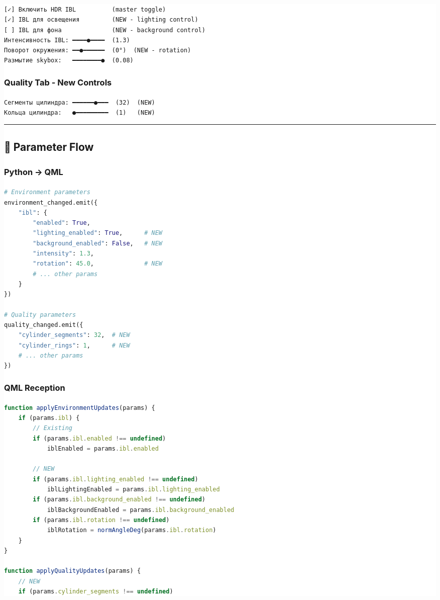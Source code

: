 ```
[✓] Включить HDR IBL          (master toggle)
[✓] IBL для освещения         (NEW - lighting control)
[ ] IBL для фона              (NEW - background control)
Интенсивность IBL: ━━━━●━━━━  (1.3)
Поворот окружения: ━━●━━━━━━  (0°)  (NEW - rotation)
Размытие skybox:   ━━━━━━━━●  (0.08)
```

### Quality Tab - New Controls

```
Сегменты цилиндра: ━━━━━━●━━━  (32)  (NEW)
Кольца цилиндра:   ●━━━━━━━━━  (1)   (NEW)
```

---

## 🔄 Parameter Flow

### Python → QML

```python
# Environment parameters
environment_changed.emit({
    "ibl": {
        "enabled": True,
        "lighting_enabled": True,      # NEW
        "background_enabled": False,   # NEW
        "intensity": 1.3,
        "rotation": 45.0,              # NEW
        # ... other params
    }
})

# Quality parameters
quality_changed.emit({
    "cylinder_segments": 32,  # NEW
    "cylinder_rings": 1,      # NEW
    # ... other params
})
```

### QML Reception

```qml
function applyEnvironmentUpdates(params) {
    if (params.ibl) {
        // Existing
        if (params.ibl.enabled !== undefined) 
            iblEnabled = params.ibl.enabled
        
        // NEW
        if (params.ibl.lighting_enabled !== undefined) 
            iblLightingEnabled = params.ibl.lighting_enabled
        if (params.ibl.background_enabled !== undefined) 
            iblBackgroundEnabled = params.ibl.background_enabled
        if (params.ibl.rotation !== undefined) 
            iblRotation = normAngleDeg(params.ibl.rotation)
    }
}

function applyQualityUpdates(params) {
    // NEW
    if (params.cylinder_segments !== undefined) 
```